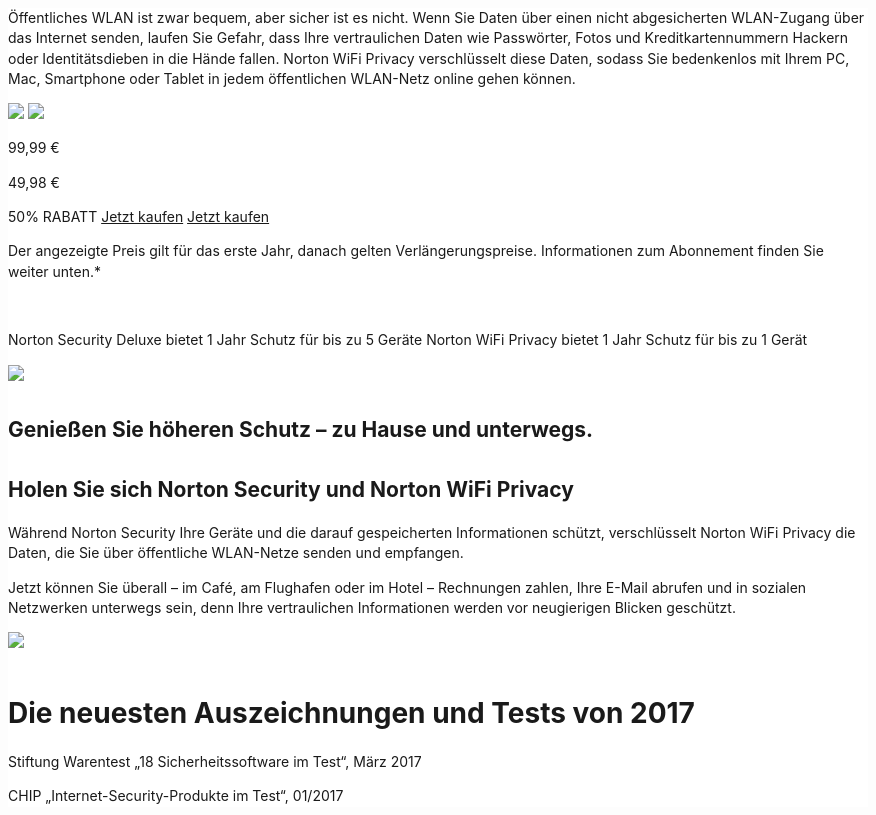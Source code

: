 Öffentliches WLAN ist zwar bequem, aber sicher ist es nicht. Wenn Sie Daten über einen nicht abgesicherten WLAN-Zugang über das Internet senden, laufen Sie Gefahr, dass Ihre vertraulichen Daten wie Passwörter, Fotos und Kreditkartennummern Hackern oder Identitätsdieben in die Hände fallen. Norton WiFi Privacy verschlüsselt diese Daten, sodass Sie bedenkenlos mit Ihrem PC, Mac, Smartphone oder Tablet in jedem öffentlichen WLAN-Netz online gehen können.

<img src="//now.symassets.com/content/dam/norton/global/images/non-product/misc/img_divider_lines_980x4.png" class="center-block img-responsive" />

<img src="//now.symassets.com/content/dam/norton/global/images/product-family/Bundles/NSD_NWP/icon_NSD_NWP_bundle2_200x110.png" class="product-logo img-responsive display-inline-block" />

99,99 €

49,98 €

<span class="savings-flag-red">50% RABATT</span>
<a href="https://buy.norton.com/ps?selSKU=781FB4F9-2E3E-0E95-ABB3-40C7643CDED7&amp;ctry=DE&amp;lang=de&amp;tppc=35599E69-8B94-D56F-FA5E-A2BB72B275C6&amp;ptype=cart&amp;trf_id=nortoncom&amp;inid=hho_nortoncom_store_wifi-privacy-nsd-bundle_pdpage" class="btn btn-default btn-md hidden-xs">Jetzt kaufen</a> <a href="https://buy.norton.com/ps?selSKU=781FB4F9-2E3E-0E95-ABB3-40C7643CDED7&amp;ctry=DE&amp;lang=de&amp;tppc=35599E69-8B94-D56F-FA5E-A2BB72B275C6&amp;ptype=cart&amp;trf_id=nortoncom&amp;inid=hho_nortoncom_store_wifi-privacy-nsd-bundle_pdpage" class="btn btn-default btn-sm hidden-sm hidden-md hidden-lg">Jetzt kaufen</a>

Der angezeigte Preis gilt für das erste Jahr, danach gelten Verlängerungspreise. Informationen zum Abonnement finden Sie weiter unten.\*

 

Norton Security Deluxe bietet 1 Jahr Schutz für bis zu 5 Geräte
Norton WiFi Privacy bietet 1 Jahr Schutz für bis zu 1 Gerät

![](//now.symassets.com/content/dam/norton/global/images/non-product/icons/icon_os_win_android_mac_ios_DarkBg_179x35.png)

<span class="font-xxxxxxxxxxxl">Genießen Sie höheren Schutz – zu Hause und unterwegs.</span>
--------------------------------------------------------------------------------------------

Holen Sie sich Norton Security und Norton WiFi Privacy
------------------------------------------------------

Während Norton Security Ihre Geräte und die darauf gespeicherten Informationen schützt, verschlüsselt Norton WiFi Privacy die Daten, die Sie über öffentliche WLAN-Netze senden und empfangen.

Jetzt können Sie überall – im Café, am Flughafen oder im Hotel – Rechnungen zahlen, Ihre E-Mail abrufen und in sozialen Netzwerken unterwegs sein, denn Ihre vertraulichen Informationen werden vor neugierigen Blicken geschützt.

<img src="//now.symassets.com/content/dam/norton/global/images/non-product/misc/img_divider_lines_980x4.png" class="center-block img-responsive" />

Die neuesten Auszeichnungen und Tests von 2017
==============================================

<span class="font-s">Stiftung Warentest „18 Sicherheitssoftware im Test“, März 2017
 </span>

<span class="font-s">CHIP „Internet-Security-Produkte im Test“, 01/2017
</span>
